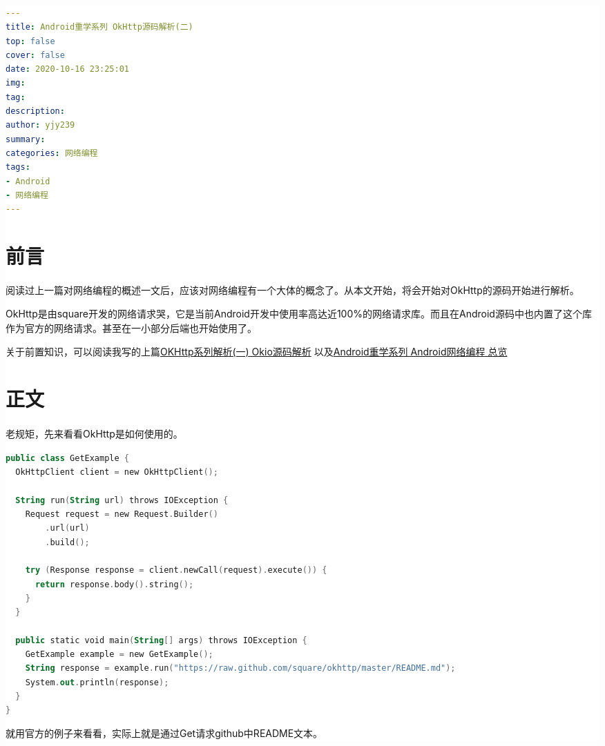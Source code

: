 ```yaml
---
title: Android重学系列 OkHttp源码解析(二)
top: false
cover: false
date: 2020-10-16 23:25:01
img:
tag:
description:
author: yjy239
summary:
categories: 网络编程
tags:
- Android
- 网络编程
---
```


# 前言
阅读过上一篇对网络编程的概述一文后，应该对网络编程有一个大体的概念了。从本文开始，将会开始对OkHttp的源码开始进行解析。

OkHttp是由square开发的网络请求哭，它是当前Android开发中使用率高达近100%的网络请求库。而且在Android源码中也内置了这个库作为官方的网络请求。甚至在一小部分后端也开始使用了。

关于前置知识，可以阅读我写的上篇[OKHttp系列解析(一) Okio源码解析](https://www.jianshu.com/p/5061860545ef) 以及[Android重学系列 Android网络编程 总览](https://www.jianshu.com/p/ba60ff3c56e6)


# 正文
老规矩，先来看看OkHttp是如何使用的。
```kotlin
public class GetExample {
  OkHttpClient client = new OkHttpClient();

  String run(String url) throws IOException {
    Request request = new Request.Builder()
        .url(url)
        .build();

    try (Response response = client.newCall(request).execute()) {
      return response.body().string();
    }
  }

  public static void main(String[] args) throws IOException {
    GetExample example = new GetExample();
    String response = example.run("https://raw.github.com/square/okhttp/master/README.md");
    System.out.println(response);
  }
}
```
就用官方的例子来看看，实际上就是通过Get请求github中README文本。

